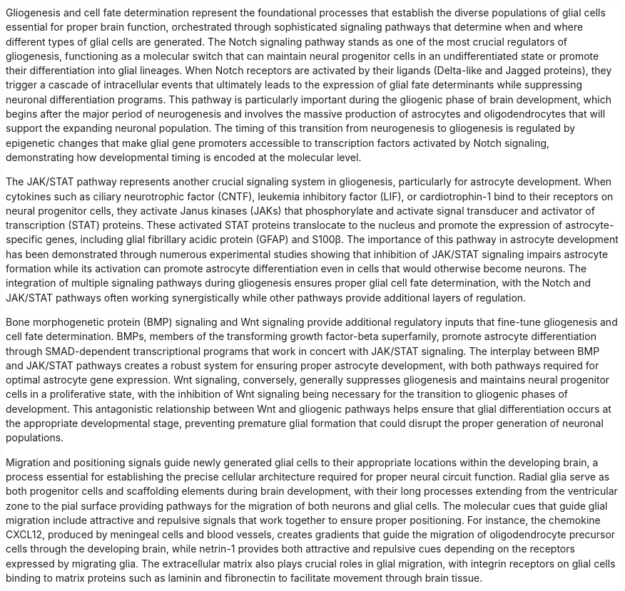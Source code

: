 Gliogenesis and cell fate determination represent the foundational processes that establish the diverse populations of glial cells essential for proper brain function, orchestrated through sophisticated signaling pathways that determine when and where different types of glial cells are generated. The Notch signaling pathway stands as one of the most crucial regulators of gliogenesis, functioning as a molecular switch that can maintain neural progenitor cells in an undifferentiated state or promote their differentiation into glial lineages. When Notch receptors are activated by their ligands (Delta-like and Jagged proteins), they trigger a cascade of intracellular events that ultimately leads to the expression of glial fate determinants while suppressing neuronal differentiation programs. This pathway is particularly important during the gliogenic phase of brain development, which begins after the major period of neurogenesis and involves the massive production of astrocytes and oligodendrocytes that will support the expanding neuronal population. The timing of this transition from neurogenesis to gliogenesis is regulated by epigenetic changes that make glial gene promoters accessible to transcription factors activated by Notch signaling, demonstrating how developmental timing is encoded at the molecular level.

The JAK/STAT pathway represents another crucial signaling system in gliogenesis, particularly for astrocyte development. When cytokines such as ciliary neurotrophic factor (CNTF), leukemia inhibitory factor (LIF), or cardiotrophin-1 bind to their receptors on neural progenitor cells, they activate Janus kinases (JAKs) that phosphorylate and activate signal transducer and activator of transcription (STAT) proteins. These activated STAT proteins translocate to the nucleus and promote the expression of astrocyte-specific genes, including glial fibrillary acidic protein (GFAP) and S100β. The importance of this pathway in astrocyte development has been demonstrated through numerous experimental studies showing that inhibition of JAK/STAT signaling impairs astrocyte formation while its activation can promote astrocyte differentiation even in cells that would otherwise become neurons. The integration of multiple signaling pathways during gliogenesis ensures proper glial cell fate determination, with the Notch and JAK/STAT pathways often working synergistically while other pathways provide additional layers of regulation.

Bone morphogenetic protein (BMP) signaling and Wnt signaling provide additional regulatory inputs that fine-tune gliogenesis and cell fate determination. BMPs, members of the transforming growth factor-beta superfamily, promote astrocyte differentiation through SMAD-dependent transcriptional programs that work in concert with JAK/STAT signaling. The interplay between BMP and JAK/STAT pathways creates a robust system for ensuring proper astrocyte development, with both pathways required for optimal astrocyte gene expression. Wnt signaling, conversely, generally suppresses gliogenesis and maintains neural progenitor cells in a proliferative state, with the inhibition of Wnt signaling being necessary for the transition to gliogenic phases of development. This antagonistic relationship between Wnt and gliogenic pathways helps ensure that glial differentiation occurs at the appropriate developmental stage, preventing premature glial formation that could disrupt the proper generation of neuronal populations.

Migration and positioning signals guide newly generated glial cells to their appropriate locations within the developing brain, a process essential for establishing the precise cellular architecture required for proper neural circuit function. Radial glia serve as both progenitor cells and scaffolding elements during brain development, with their long processes extending from the ventricular zone to the pial surface providing pathways for the migration of both neurons and glial cells. The molecular cues that guide glial migration include attractive and repulsive signals that work together to ensure proper positioning. For instance, the chemokine CXCL12, produced by meningeal cells and blood vessels, creates gradients that guide the migration of oligodendrocyte precursor cells through the developing brain, while netrin-1 provides both attractive and repulsive cues depending on the receptors expressed by migrating glia. The extracellular matrix also plays crucial roles in glial migration, with integrin receptors on glial cells binding to matrix proteins such as laminin and fibronectin to facilitate movement through brain tissue.
